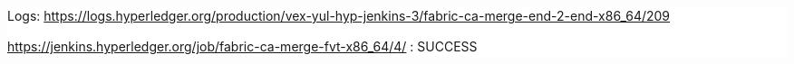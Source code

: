 Logs: https://logs.hyperledger.org/production/vex-yul-hyp-jenkins-3/fabric-ca-merge-end-2-end-x86_64/209

https://jenkins.hyperledger.org/job/fabric-ca-merge-fvt-x86_64/4/ : SUCCESS
